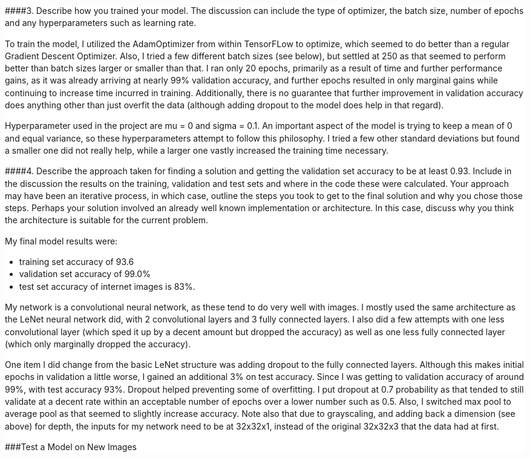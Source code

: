 

####3. Describe how you trained your model. The discussion can include the type of optimizer, the batch size, number of epochs and any hyperparameters such as learning rate.

To train the model,  I utilized the AdamOptimizer from within TensorFLow to optimize, which seemed to do better than a regular Gradient Descent Optimizer.
Also, I tried a few different batch sizes (see below), but settled at 250 as that seemed to perform better than batch sizes larger or smaller than that. 
I ran only 20 epochs, primarily as a result of time and further performance gains, as it was already arriving at nearly 99% validation accuracy, 
and further epochs resulted in only marginal gains while continuing to increase time incurred in training. 
Additionally, there is no guarantee that further improvement in validation accuracy does anything other than just overfit the data (although adding dropout to the model does help in that regard).

 
Hyperparameter used in the project are mu = 0 and sigma = 0.1.
An important aspect of the model is trying to keep a mean of 0 and equal variance, so these hyperparameters attempt to follow this philosophy.
 I tried a few other standard deviations but found a smaller one did not really help, while a larger one vastly increased the training time necessary.

####4. Describe the approach taken for finding a solution and getting the validation set accuracy to be at least 0.93. Include in the discussion the results on the training, validation and test sets and where in the code these were calculated. Your approach may have been an iterative process, in which case, outline the steps you took to get to the final solution and why you chose those steps. Perhaps your solution involved an already well known implementation or architecture. In this case, discuss why you think the architecture is suitable for the current problem.

My final model results were:
* training set accuracy of 93.6
* validation set accuracy of 99.0% 
* test set accuracy of internet images is 83%.

My network is a convolutional neural network, as these tend to do very well with images.
I mostly used the same architecture as the LeNet neural network did, with 2 convolutional layers and 3 fully connected layers. 
I also did a few attempts with one less convolutional layer (which sped it up by a decent amount but dropped the accuracy) 
as well as one less fully connected layer (which only marginally dropped the accuracy).

One item I did change from the basic LeNet structure was adding dropout to the fully connected layers. 
Although this makes initial epochs in validation a little worse, I gained an additional 3% on test accuracy. 
Since I was getting to validation accuracy of around 99%, with test accuracy 93%. Dropout helped preventing some of overfitting. 
I put dropout at 0.7 probability as that tended to still validate at a decent rate within an acceptable number of epochs over a lower number such as 0.5. 
Also, I switched max pool to average pool as that seemed to slightly increase accuracy.
Note also that due to grayscaling, and adding back a dimension (see above) for depth, the inputs for my network need to be at 32x32x1, instead of the original 32x32x3 that the data had at first.
 

###Test a Model on New Images
